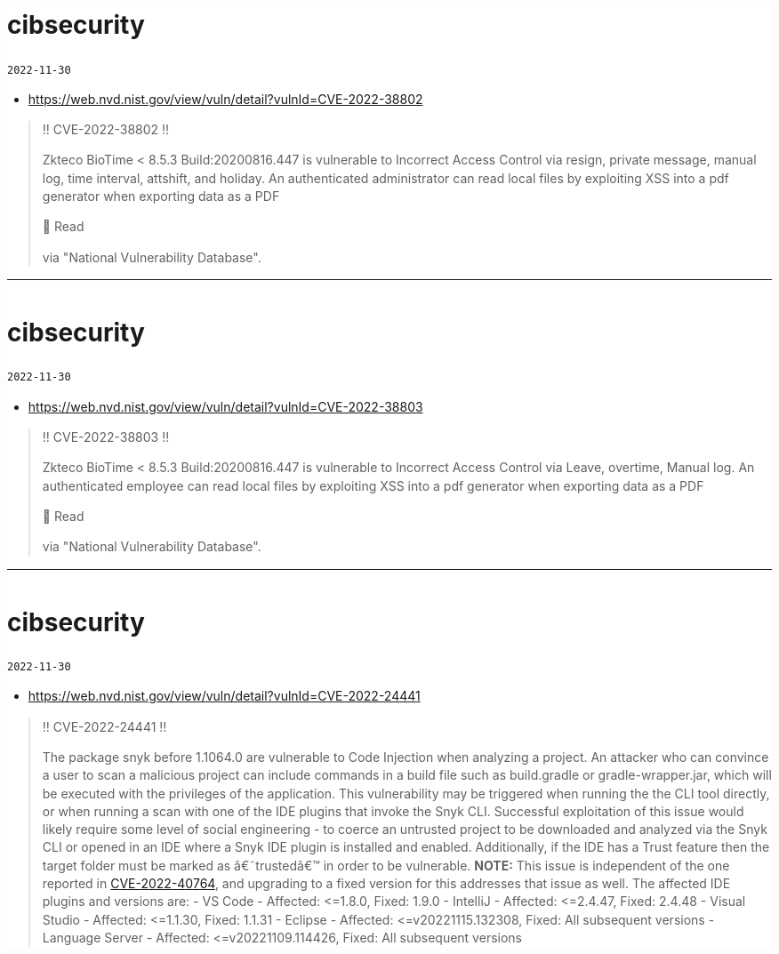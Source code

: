 
# cibsecurity
`2022-11-30`

* https://web.nvd.nist.gov/view/vuln/detail?vulnId=CVE-2022-38802

<blockquote>
‼ CVE-2022-38802 ‼

Zkteco BioTime &lt; 8.5.3 Build:20200816.447 is vulnerable to Incorrect Access Control via resign, private message, manual log, time interval, attshift, and holiday. An authenticated administrator can read local files by exploiting XSS into a pdf generator when exporting data as a PDF

📖 Read

via &quot;National Vulnerability Database&quot;.
</blockquote>

---

# cibsecurity
`2022-11-30`

* https://web.nvd.nist.gov/view/vuln/detail?vulnId=CVE-2022-38803

<blockquote>
‼ CVE-2022-38803 ‼

Zkteco BioTime &lt; 8.5.3 Build:20200816.447 is vulnerable to Incorrect Access Control via Leave, overtime, Manual log. An authenticated employee can read local files by exploiting XSS into a pdf generator when exporting data as a PDF

📖 Read

via &quot;National Vulnerability Database&quot;.
</blockquote>

---

# cibsecurity
`2022-11-30`

* https://web.nvd.nist.gov/view/vuln/detail?vulnId=CVE-2022-24441

<blockquote>
‼ CVE-2022-24441 ‼

The package snyk before 1.1064.0 are vulnerable to Code Injection when analyzing a project. An attacker who can convince a user to scan a malicious project can include commands in a build file such as build.gradle or gradle-wrapper.jar, which will be executed with the privileges of the application. This vulnerability may be triggered when running the the CLI tool directly, or when running a scan with one of the IDE plugins that invoke the Snyk CLI. Successful exploitation of this issue would likely require some level of social engineering - to coerce an untrusted project to be downloaded and analyzed via the Snyk CLI or opened in an IDE where a Snyk IDE plugin is installed and enabled. Additionally, if the IDE has a Trust feature then the target folder must be marked as â€˜trustedâ€™ in order to be vulnerable. **NOTE:** This issue is independent of the one reported in [CVE-2022-40764](https://security.snyk.io/vuln/SNYK-JS-SNYK-3037342), and upgrading to a fixed version for this addresses that issue as well. The affected IDE plugins and versions are: - VS Code - Affected: &lt;&#61;1.8.0, Fixed: 1.9.0 - IntelliJ - Affected: &lt;&#61;2.4.47, Fixed: 2.4.48 - Visual Studio - Affected: &lt;&#61;1.1.30, Fixed: 1.1.31 - Eclipse - Affected: &lt;&#61;v20221115.132308, Fixed: All subsequent versions - Language Server - Affected: &lt;&#61;v20221109.114426, Fixed: All subsequent versions
